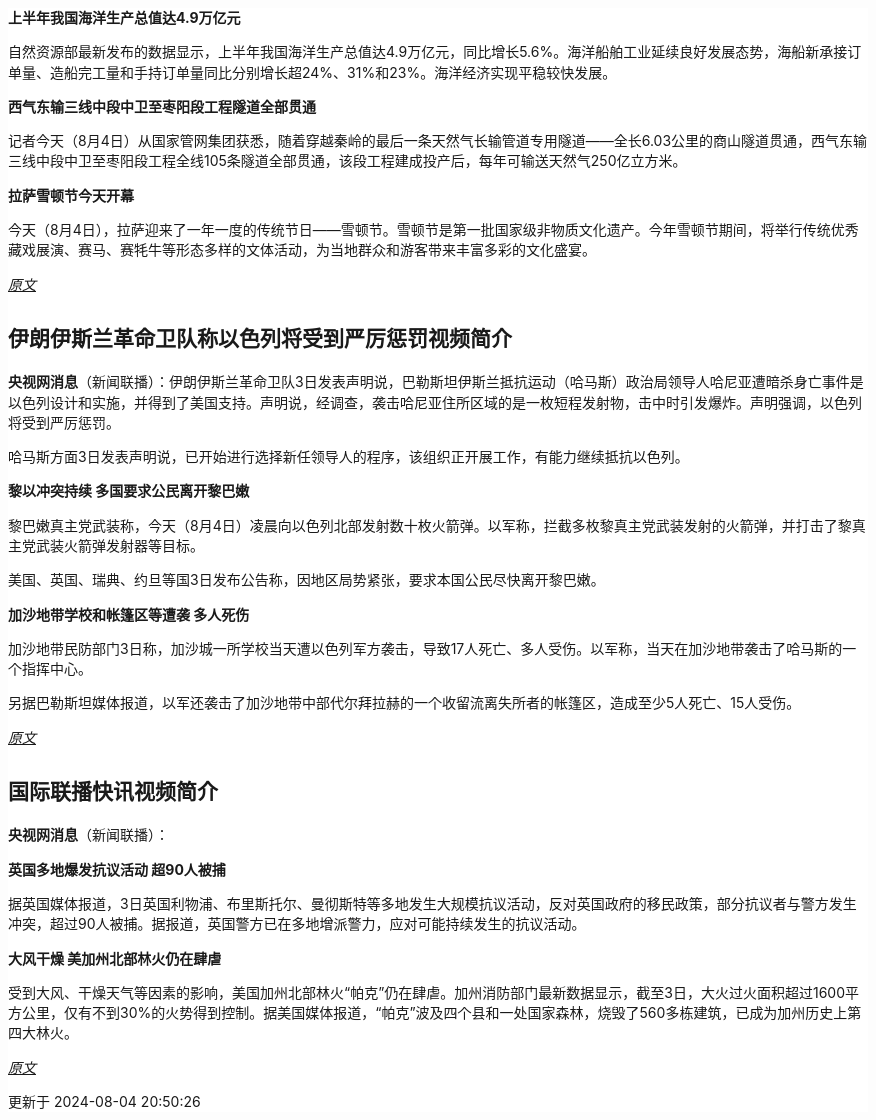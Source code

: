 **上半年我国海洋生产总值达4.9万亿元**

自然资源部最新发布的数据显示，上半年我国海洋生产总值达4.9万亿元，同比增长5.6%。海洋船舶工业延续良好发展态势，海船新承接订单量、造船完工量和手持订单量同比分别增长超24%、31%和23%。海洋经济实现平稳较快发展。

**西气东输三线中段中卫至枣阳段工程隧道全部贯通**

记者今天（8月4日）从国家管网集团获悉，随着穿越秦岭的最后一条天然气长输管道专用隧道——全长6.03公里的商山隧道贯通，西气东输三线中段中卫至枣阳段工程全线105条隧道全部贯通，该段工程建成投产后，每年可输送天然气250亿立方米。

**拉萨雪顿节今天开幕**

今天（8月4日），拉萨迎来了一年一度的传统节日——雪顿节。雪顿节是第一批国家级非物质文化遗产。今年雪顿节期间，将举行传统优秀藏戏展演、赛马、赛牦牛等形态多样的文体活动，为当地群众和游客带来丰富多彩的文化盛宴。

*[原文](https://tv.cctv.com/2024/08/04/VIDEk42nhhFVO9b6ic7EqL4U240804.shtml)*


## 伊朗伊斯兰革命卫队称以色列将受到严厉惩罚视频简介

**央视网消息**（新闻联播）：伊朗伊斯兰革命卫队3日发表声明说，巴勒斯坦伊斯兰抵抗运动（哈马斯）政治局领导人哈尼亚遭暗杀身亡事件是以色列设计和实施，并得到了美国支持。声明说，经调查，袭击哈尼亚住所区域的是一枚短程发射物，击中时引发爆炸。声明强调，以色列将受到严厉惩罚。

哈马斯方面3日发表声明说，已开始进行选择新任领导人的程序，该组织正开展工作，有能力继续抵抗以色列。

**黎以冲突持续 多国要求公民离开黎巴嫩**

黎巴嫩真主党武装称，今天（8月4日）凌晨向以色列北部发射数十枚火箭弹。以军称，拦截多枚黎真主党武装发射的火箭弹，并打击了黎真主党武装火箭弹发射器等目标。

美国、英国、瑞典、约旦等国3日发布公告称，因地区局势紧张，要求本国公民尽快离开黎巴嫩。

**加沙地带学校和帐篷区等遭袭 多人死伤**

加沙地带民防部门3日称，加沙城一所学校当天遭以色列军方袭击，导致17人死亡、多人受伤。以军称，当天在加沙地带袭击了哈马斯的一个指挥中心。

另据巴勒斯坦媒体报道，以军还袭击了加沙地带中部代尔拜拉赫的一个收留流离失所者的帐篷区，造成至少5人死亡、15人受伤。

*[原文](https://tv.cctv.com/2024/08/04/VIDEnEO31ViyqgT2esZ5vn2o240804.shtml)*


## 国际联播快讯视频简介

**央视网消息**（新闻联播）：

**英国多地爆发抗议活动 超90人被捕**

据英国媒体报道，3日英国利物浦、布里斯托尔、曼彻斯特等多地发生大规模抗议活动，反对英国政府的移民政策，部分抗议者与警方发生冲突，超过90人被捕。据报道，英国警方已在多地增派警力，应对可能持续发生的抗议活动。

**大风干燥 美加州北部林火仍在肆虐**

受到大风、干燥天气等因素的影响，美国加州北部林火“帕克”仍在肆虐。加州消防部门最新数据显示，截至3日，大火过火面积超过1600平方公里，仅有不到30%的火势得到控制。据美国媒体报道，“帕克”波及四个县和一处国家森林，烧毁了560多栋建筑，已成为加州历史上第四大林火。

*[原文](https://tv.cctv.com/2024/08/04/VIDEIVOxeFInTMZz0wBplHhL240804.shtml)*


更新于 2024-08-04 20:50:26
  